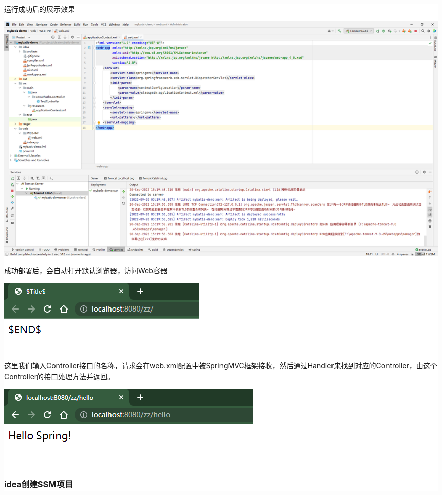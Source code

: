    运行成功后的展示效果

   ![image-20220920152015674](SSM和SpringBoot学习.assets/image-20220920152015674.png)

   成功部署后，会自动打开默认浏览器，访问Web容器

   ![image-20220920152043225](SSM和SpringBoot学习.assets/image-20220920152043225.png)

   这里我们输入Controller接口的名称，请求会在web.xml配置中被SpringMVC框架接收，然后通过Handler来找到对应的Controller，由这个Controller的接口处理方法并返回。

   ![image-20220920152057756](SSM和SpringBoot学习.assets/image-20220920152057756.png)


### idea创建SSM项目
